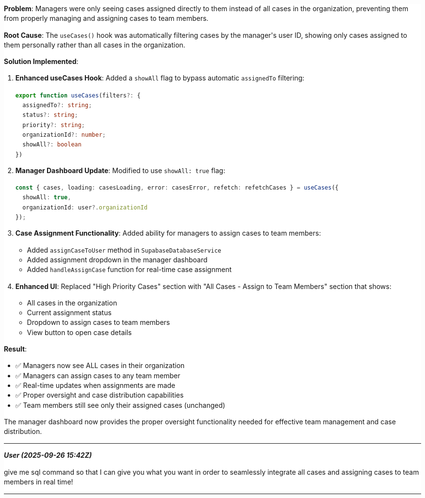 **Problem**: Managers were only seeing cases assigned directly to them instead of all cases in the organization, preventing them from properly managing and assigning cases to team members.

**Root Cause**: The `useCases()` hook was automatically filtering cases by the manager's user ID, showing only cases assigned to them personally rather than all cases in the organization.

**Solution Implemented**:

1. **Enhanced useCases Hook**: Added a `showAll` flag to bypass automatic `assignedTo` filtering:
   ```typescript
   export function useCases(filters?: { 
     assignedTo?: string; 
     status?: string; 
     priority?: string; 
     organizationId?: number; 
     showAll?: boolean 
   })
   ```

2. **Manager Dashboard Update**: Modified to use `showAll: true` flag:
   ```typescript
   const { cases, loading: casesLoading, error: casesError, refetch: refetchCases } = useCases({
     showAll: true,
     organizationId: user?.organizationId
   });
   ```

3. **Case Assignment Functionality**: Added ability for managers to assign cases to team members:
   - Added `assignCaseToUser` method in `SupabaseDatabaseService`
   - Added assignment dropdown in the manager dashboard
   - Added `handleAssignCase` function for real-time case assignment

4. **Enhanced UI**: Replaced "High Priority Cases" section with "All Cases - Assign to Team Members" section that shows:
   - All cases in the organization
   - Current assignment status
   - Dropdown to assign cases to team members
   - View button to open case details

**Result**: 
- ✅ Managers now see ALL cases in their organization
- ✅ Managers can assign cases to any team member
- ✅ Real-time updates when assignments are made
- ✅ Proper oversight and case distribution capabilities
- ✅ Team members still see only their assigned cases (unchanged)

The manager dashboard now provides the proper oversight functionality needed for effective team management and case distribution.

---

_**User (2025-09-26 15:42Z)**_

give me sql command so that I can give you what you want in order to seamlessly integrate all cases and assigning cases to team members in real time!

---
